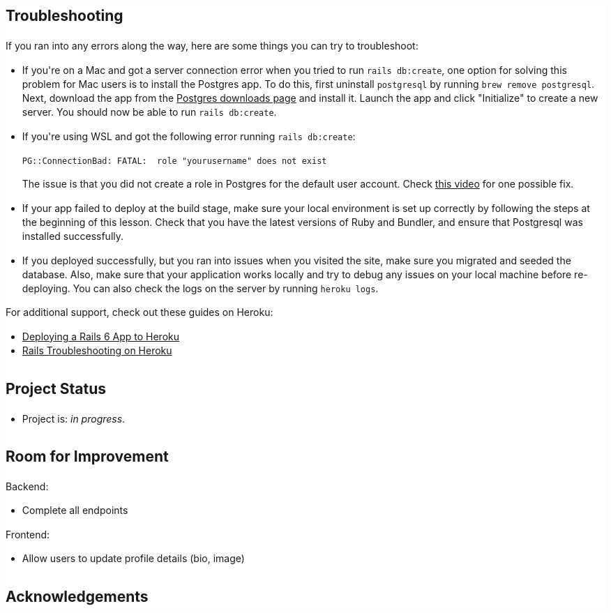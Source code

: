 ## Troubleshooting

If you ran into any errors along the way, here are some things you can try to
troubleshoot:

- If you're on a Mac and got a server connection error when you tried to run
  `rails db:create`, one option for solving this problem for Mac users is to
  install the Postgres app. To do this, first uninstall `postgresql` by running
  `brew remove postgresql`. Next, download the app from the
  [Postgres downloads page][postgres downloads page] and install it. Launch the
  app and click "Initialize" to create a new server. You should now be able to
  run `rails db:create`.

- If you're using WSL and got the following error running `rails db:create`:

  ```txt
  PG::ConnectionBad: FATAL:  role "yourusername" does not exist
  ```

  The issue is that you did not create a role in Postgres for the default user
  account. Check [this video](https://www.youtube.com/watch?v=bQC5izDzOgE) for
  one possible fix.

- If your app failed to deploy at the build stage, make sure your local
  environment is set up correctly by following the steps at the beginning of
  this lesson. Check that you have the latest versions of Ruby and Bundler, and
  ensure that Postgresql was installed successfully.

- If you deployed successfully, but you ran into issues when you visited the
  site, make sure you migrated and seeded the database. Also, make sure that
  your application works locally and try to debug any issues on your local
  machine before re-deploying. You can also check the logs on the server by
  running `heroku logs`.

For additional support, check out these guides on Heroku:

- [Deploying a Rails 6 App to Heroku][heroku rails deploying guide]
- [Rails Troubleshooting on Heroku][troubleshooting guide on heroku]

[postgres downloads page]: https://postgresapp.com/downloads.html
[heroku rails deploying guide]: https://devcenter.heroku.com/articles/getting-started-with-rails6
[troubleshooting guide on heroku]: https://devcenter.heroku.com/articles/getting-started-with-rails6#troubleshooting

## Project Status

- Project is: _in progress_.

## Room for Improvement

Backend:

- Complete all endpoints

Frontend:

- Allow users to update profile details (bio, image)

## Acknowledgements


[supported runtimes]: https://devcenter.heroku.com/articles/ruby-support#supported-runtimes
[postgresql wsl]: https://docs.microsoft.com/en-us/windows/wsl/tutorials/wsl-database#install-postgresql
[heroku signup]: https://signup.heroku.com/devcenter
[heroku cli]: https://devcenter.heroku.com/articles/heroku-cli#download-and-install